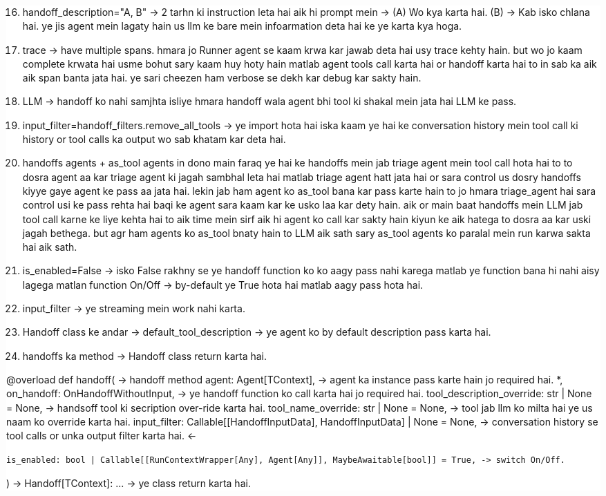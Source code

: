 16. handoff_description="A, B" -> 2 tarhn ki instruction leta hai aik hi prompt mein -> 
    (A) Wo kya karta hai. (B) -> Kab  isko chlana hai.
    ye jis agent mein lagaty hain us llm ke bare mein infoarmation deta hai ke ye karta kya hoga.

17. trace -> have multiple spans.
    hmara jo Runner agent se kaam krwa kar jawab deta hai usy trace kehty hain. but wo jo kaam complete krwata hai usme bohut sary kaam huy hoty hain matlab agent tools call karta hai or handoff karta hai to in sab ka aik aik span banta jata hai. ye sari cheezen ham verbose se dekh kar debug kar sakty hain.

18. LLM -> handoff ko nahi samjhta isliye hmara handoff wala agent bhi tool ki  shakal mein jata hai LLM ke pass. 

19. input_filter=handoff_filters.remove_all_tools -> ye import hota hai
    iska kaam ye hai ke conversation history mein tool call ki history or tool calls ka output wo sab khatam kar deta hai.

20. handoffs agents + as_tool agents
    in dono main faraq ye hai ke handoffs mein jab triage agent mein tool call hota hai to to dosra agent aa kar triage agent ki jagah sambhal leta hai matlab triage agent hatt jata hai or sara control us dosry handoffs kiyye gaye agent ke pass aa jata hai.
    lekin jab ham agent ko as_tool bana kar pass karte hain to jo hmara triage_agent hai sara control usi ke pass rehta hai baqi ke agent sara kaam kar ke usko laa kar dety hain.
    aik or main baat handoffs mein LLM jab tool call karne ke liye kehta hai to aik time mein sirf aik hi agent ko call kar sakty hain kiyun ke aik hatega to dosra aa kar uski jagah bethega.
    but agr ham agents ko as_tool bnaty hain to LLM aik sath sary as_tool agents ko paralal mein run karwa sakta hai aik sath.

21. is_enabled=False  -> isko False rakhny se ye handoff function ko ko aagy pass nahi karega matlab ye function bana hi  nahi aisy lagega matlan function On/Off -> by-default ye True hota hai matlab aagy pass hota hai.

22. input_filter -> ye streaming mein work nahi karta.

23. Handoff class ke andar -> default_tool_description -> ye agent ko by default description pass karta hai.

24. handoffs ka method -> Handoff class return karta hai.

@overload
def handoff(                -> handoff method
    agent: Agent[TContext], -> agent ka instance pass karte hain jo required hai.
    *,
    on_handoff: OnHandoffWithoutInput,            -> ye handoff function ko call karta hai jo required hai.
    tool_description_override: str | None = None, -> handsoff tool ki secription over-ride karta hai.
    tool_name_override: str | None = None,        -> tool jab llm ko milta hai ye us naam ko override karta hai.
    input_filter: Callable[[HandoffInputData], HandoffInputData] | None = None, -> conversation history se tool calls or unka output filter karta hai. <-

    is_enabled: bool | Callable[[RunContextWrapper[Any], Agent[Any]], MaybeAwaitable[bool]] = True, -> switch On/Off.
) -> Handoff[TContext]: ...     -> ye class return karta hai.


